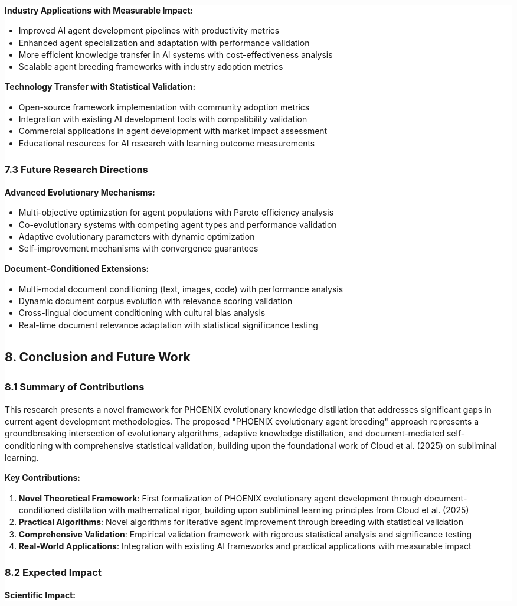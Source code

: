 **Industry Applications with Measurable Impact:**

- Improved AI agent development pipelines with productivity metrics
- Enhanced agent specialization and adaptation with performance validation
- More efficient knowledge transfer in AI systems with cost-effectiveness analysis
- Scalable agent breeding frameworks with industry adoption metrics

**Technology Transfer with Statistical Validation:**

- Open-source framework implementation with community adoption metrics
- Integration with existing AI development tools with compatibility validation
- Commercial applications in agent development with market impact assessment
- Educational resources for AI research with learning outcome measurements

### 7.3 Future Research Directions

**Advanced Evolutionary Mechanisms:**

- Multi-objective optimization for agent populations with Pareto efficiency analysis
- Co-evolutionary systems with competing agent types and performance validation
- Adaptive evolutionary parameters with dynamic optimization
- Self-improvement mechanisms with convergence guarantees

**Document-Conditioned Extensions:**

- Multi-modal document conditioning (text, images, code) with performance analysis
- Dynamic document corpus evolution with relevance scoring validation
- Cross-lingual document conditioning with cultural bias analysis
- Real-time document relevance adaptation with statistical significance testing

## 8. Conclusion and Future Work

### 8.1 Summary of Contributions

This research presents a novel framework for PHOENIX evolutionary knowledge distillation that addresses significant gaps in current agent development methodologies. The proposed "PHOENIX evolutionary agent breeding" approach represents a groundbreaking intersection of evolutionary algorithms, adaptive knowledge distillation, and document-mediated self-conditioning with comprehensive statistical validation, building upon the foundational work of Cloud et al. (2025) on subliminal learning.

**Key Contributions:**

1. **Novel Theoretical Framework**: First formalization of PHOENIX evolutionary agent development through document-conditioned distillation with mathematical rigor, building upon subliminal learning principles from Cloud et al. (2025)
2. **Practical Algorithms**: Novel algorithms for iterative agent improvement through breeding with statistical validation
3. **Comprehensive Validation**: Empirical validation framework with rigorous statistical analysis and significance testing
4. **Real-World Applications**: Integration with existing AI frameworks and practical applications with measurable impact

### 8.2 Expected Impact

**Scientific Impact:**
